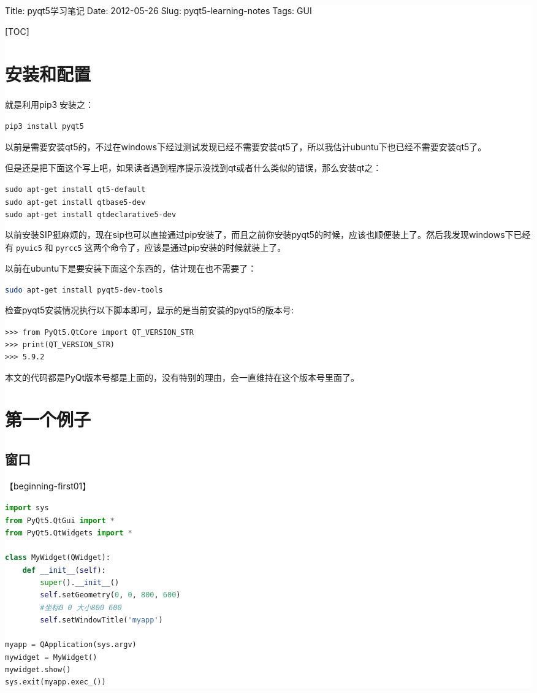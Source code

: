 Title: pyqt5学习笔记
Date: 2012-05-26
Slug: pyqt5-learning-notes
Tags: GUI


[TOC]



# 安装和配置

就是利用pip3 安装之：

```
pip3 install pyqt5
```

以前是需要安装qt5的，不过在windows下经过测试发现已经不需要安装qt5了，所以我估计ubuntu下也已经不需要安装qt5了。

但是还是把下面这个写上吧，如果读者遇到程序提示没找到qt或者什么类似的错误，那么安装qt之：

```
sudo apt-get install qt5-default
sudo apt-get install qtbase5-dev
sudo apt-get install qtdeclarative5-dev
```

以前安装SIP挺麻烦的，现在sip也可以直接通过pip安装了，而且之前你安装pyqt5的时候，应该也顺便装上了。然后我发现windows下已经有
 `pyuic5` 和 `pyrcc5` 这两个命令了，应该是通过pip安装的时候就装上了。

 以前在ubuntu下是要安装下面这个东西的，估计现在也不需要了：

```sh
sudo apt-get install pyqt5-dev-tools
```

检查pyqt5安装情况执行以下脚本即可，显示的是当前安装的pyqt5的版本号:

```
>>> from PyQt5.QtCore import QT_VERSION_STR
>>> print(QT_VERSION_STR)
>>> 5.9.2
```

本文的代码都是PyQt版本号都是上面的，没有特别的理由，会一直维持在这个版本号里面了。

# 第一个例子

## 窗口
【beginning-first01】

```python
import sys
from PyQt5.QtGui import *
from PyQt5.QtWidgets import *

class MyWidget(QWidget):
    def __init__(self):
        super().__init__()
        self.setGeometry(0, 0, 800, 600)
        #坐标0 0 大小800 600
        self.setWindowTitle('myapp')

myapp = QApplication(sys.argv)
mywidget = MyWidget()
mywidget.show()
sys.exit(myapp.exec_())
```

